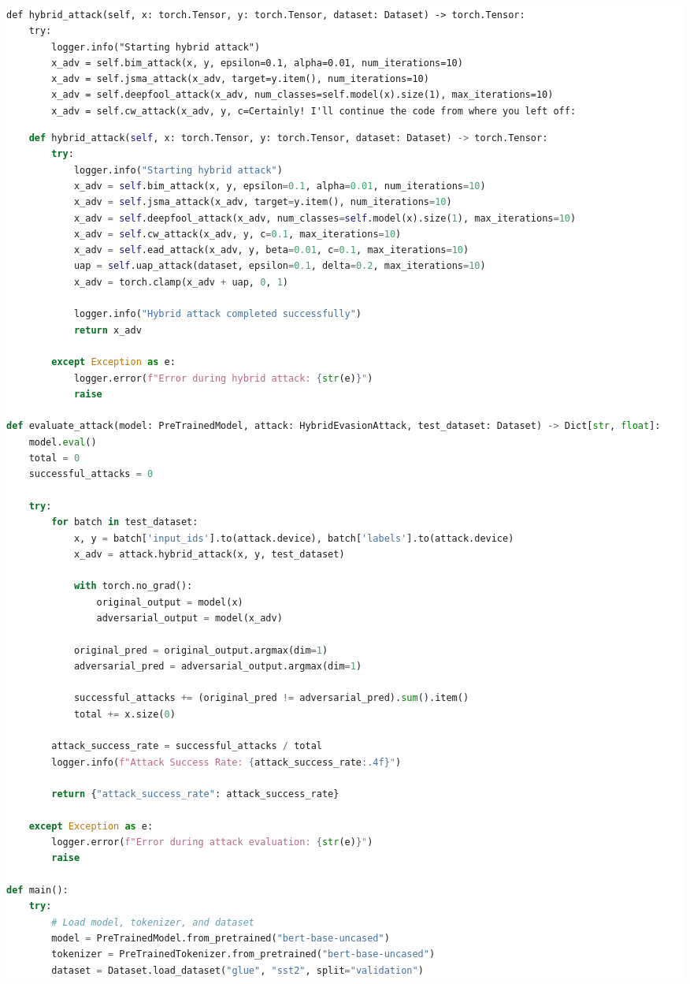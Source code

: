     def hybrid_attack(self, x: torch.Tensor, y: torch.Tensor, dataset: Dataset) -> torch.Tensor:
        try:
            logger.info("Starting hybrid attack")
            x_adv = self.bim_attack(x, y, epsilon=0.1, alpha=0.01, num_iterations=10)
            x_adv = self.jsma_attack(x_adv, target=y.item(), num_iterations=10)
            x_adv = self.deepfool_attack(x_adv, num_classes=self.model(x).size(1), max_iterations=10)
            x_adv = self.cw_attack(x_adv, y, c=Certainly! I'll continue the code from where you left off:

```python
    def hybrid_attack(self, x: torch.Tensor, y: torch.Tensor, dataset: Dataset) -> torch.Tensor:
        try:
            logger.info("Starting hybrid attack")
            x_adv = self.bim_attack(x, y, epsilon=0.1, alpha=0.01, num_iterations=10)
            x_adv = self.jsma_attack(x_adv, target=y.item(), num_iterations=10)
            x_adv = self.deepfool_attack(x_adv, num_classes=self.model(x).size(1), max_iterations=10)
            x_adv = self.cw_attack(x_adv, y, c=0.1, max_iterations=10)
            x_adv = self.ead_attack(x_adv, y, beta=0.01, c=0.1, max_iterations=10)
            uap = self.uap_attack(dataset, epsilon=0.1, delta=0.2, max_iterations=10)
            x_adv = torch.clamp(x_adv + uap, 0, 1)
            
            logger.info("Hybrid attack completed successfully")
            return x_adv
        
        except Exception as e:
            logger.error(f"Error during hybrid attack: {str(e)}")
            raise

def evaluate_attack(model: PreTrainedModel, attack: HybridEvasionAttack, test_dataset: Dataset) -> Dict[str, float]:
    model.eval()
    total = 0
    successful_attacks = 0
    
    try:
        for batch in test_dataset:
            x, y = batch['input_ids'].to(attack.device), batch['labels'].to(attack.device)
            x_adv = attack.hybrid_attack(x, y, test_dataset)
            
            with torch.no_grad():
                original_output = model(x)
                adversarial_output = model(x_adv)
            
            original_pred = original_output.argmax(dim=1)
            adversarial_pred = adversarial_output.argmax(dim=1)
            
            successful_attacks += (original_pred != adversarial_pred).sum().item()
            total += x.size(0)
        
        attack_success_rate = successful_attacks / total
        logger.info(f"Attack Success Rate: {attack_success_rate:.4f}")
        
        return {"attack_success_rate": attack_success_rate}
    
    except Exception as e:
        logger.error(f"Error during attack evaluation: {str(e)}")
        raise

def main():
    try:
        # Load model, tokenizer, and dataset
        model = PreTrainedModel.from_pretrained("bert-base-uncased")
        tokenizer = PreTrainedTokenizer.from_pretrained("bert-base-uncased")
        dataset = Dataset.load_dataset("glue", "sst2", split="validation")
```